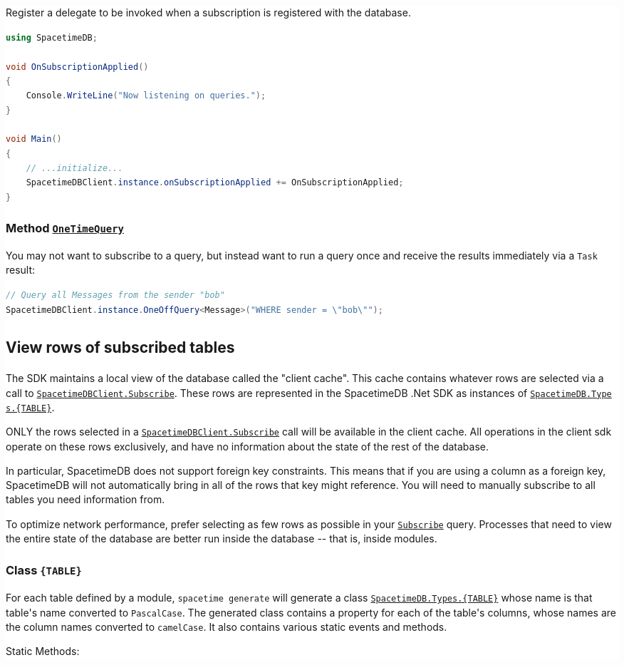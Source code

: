 Register a delegate to be invoked when a subscription is registered with the database.

```cs
using SpacetimeDB;

void OnSubscriptionApplied()
{
    Console.WriteLine("Now listening on queries.");
}

void Main()
{
    // ...initialize...
    SpacetimeDBClient.instance.onSubscriptionApplied += OnSubscriptionApplied;
}
```

### Method [`OneTimeQuery`](#method-spacetimedbclientsubscribe)

You may not want to subscribe to a query, but instead want to run a query once and receive the results immediately via a `Task` result:

```csharp
// Query all Messages from the sender "bob"
SpacetimeDBClient.instance.OneOffQuery<Message>("WHERE sender = \"bob\"");
```

## View rows of subscribed tables

The SDK maintains a local view of the database called the "client cache". This cache contains whatever rows are selected via a call to [`SpacetimeDBClient.Subscribe`](#method-spacetimedbclientsubscribe). These rows are represented in the SpacetimeDB .Net SDK as instances of [`SpacetimeDB.Types.{TABLE}`](#class-table).

ONLY the rows selected in a [`SpacetimeDBClient.Subscribe`](#method-spacetimedbclientsubscribe) call will be available in the client cache. All operations in the client sdk operate on these rows exclusively, and have no information about the state of the rest of the database.

In particular, SpacetimeDB does not support foreign key constraints. This means that if you are using a column as a foreign key, SpacetimeDB will not automatically bring in all of the rows that key might reference. You will need to manually subscribe to all tables you need information from.

To optimize network performance, prefer selecting as few rows as possible in your [`Subscribe`](#method-spacetimedbclientsubscribe) query. Processes that need to view the entire state of the database are better run inside the database -- that is, inside modules.

### Class `{TABLE}`

For each table defined by a module, `spacetime generate` will generate a class [`SpacetimeDB.Types.{TABLE}`](#class-table) whose name is that table's name converted to `PascalCase`. The generated class contains a property for each of the table's columns, whose names are the column names converted to `camelCase`. It also contains various static events and methods.

Static Methods:
